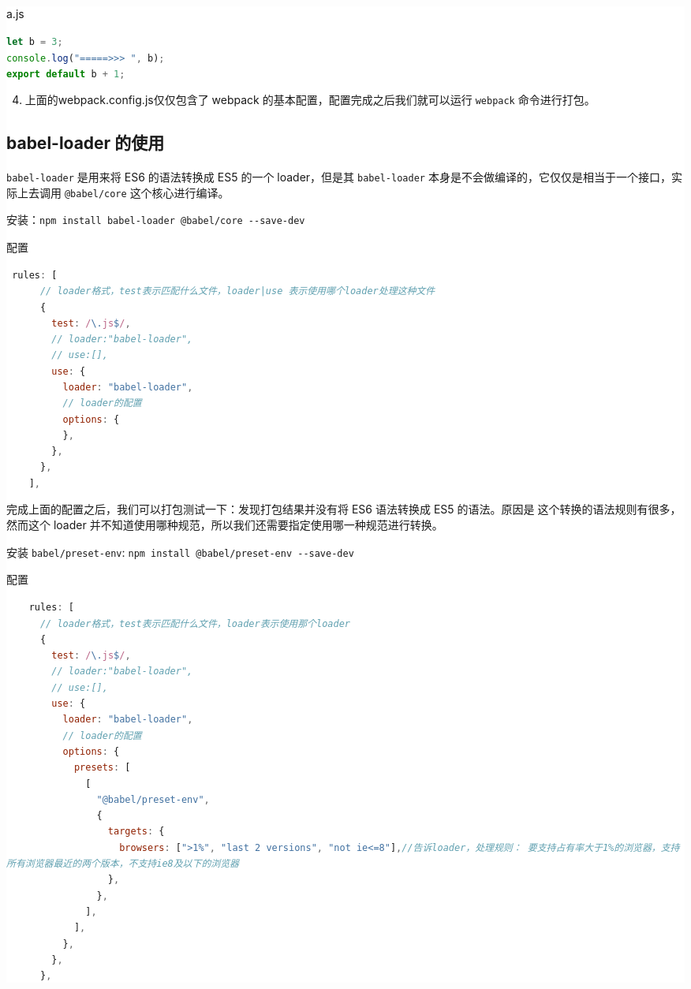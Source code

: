 a.js

```js
let b = 3;
console.log("=====>>> ", b);
export default b + 1;
```

4. 上面的webpack.config.js仅仅包含了 webpack 的基本配置，配置完成之后我们就可以运行 `webpack` 命令进行打包。

## babel-loader 的使用

`babel-loader` 是用来将 ES6 的语法转换成 ES5 的一个 loader，但是其 `babel-loader` 本身是不会做编译的，它仅仅是相当于一个接口，实际上去调用 `@babel/core` 这个核心进行编译。

安装：`npm install babel-loader @babel/core --save-dev`

配置

```js
 rules: [
      // loader格式，test表示匹配什么文件，loader|use 表示使用哪个loader处理这种文件
      {
        test: /\.js$/,
        // loader:"babel-loader",
        // use:[],
        use: {
          loader: "babel-loader",
          // loader的配置
          options: {
          },
        },
      },
    ],
```

完成上面的配置之后，我们可以打包测试一下：发现打包结果并没有将 ES6 语法转换成 ES5 的语法。原因是 这个转换的语法规则有很多，然而这个 loader 并不知道使用哪种规范，所以我们还需要指定使用哪一种规范进行转换。

安装 `babel/preset-env`: `npm install @babel/preset-env --save-dev`

配置

```js
    rules: [
      // loader格式，test表示匹配什么文件，loader表示使用那个loader
      {
        test: /\.js$/,
        // loader:"babel-loader",
        // use:[],
        use: {
          loader: "babel-loader",
          // loader的配置
          options: {
            presets: [
              [
                "@babel/preset-env",
                {
                  targets: {
                    browsers: [">1%", "last 2 versions", "not ie<=8"],//告诉loader，处理规则： 要支持占有率大于1%的浏览器，支持所有浏览器最近的两个版本，不支持ie8及以下的浏览器
                  },
                },
              ],
            ],
          },
        },
      },
```